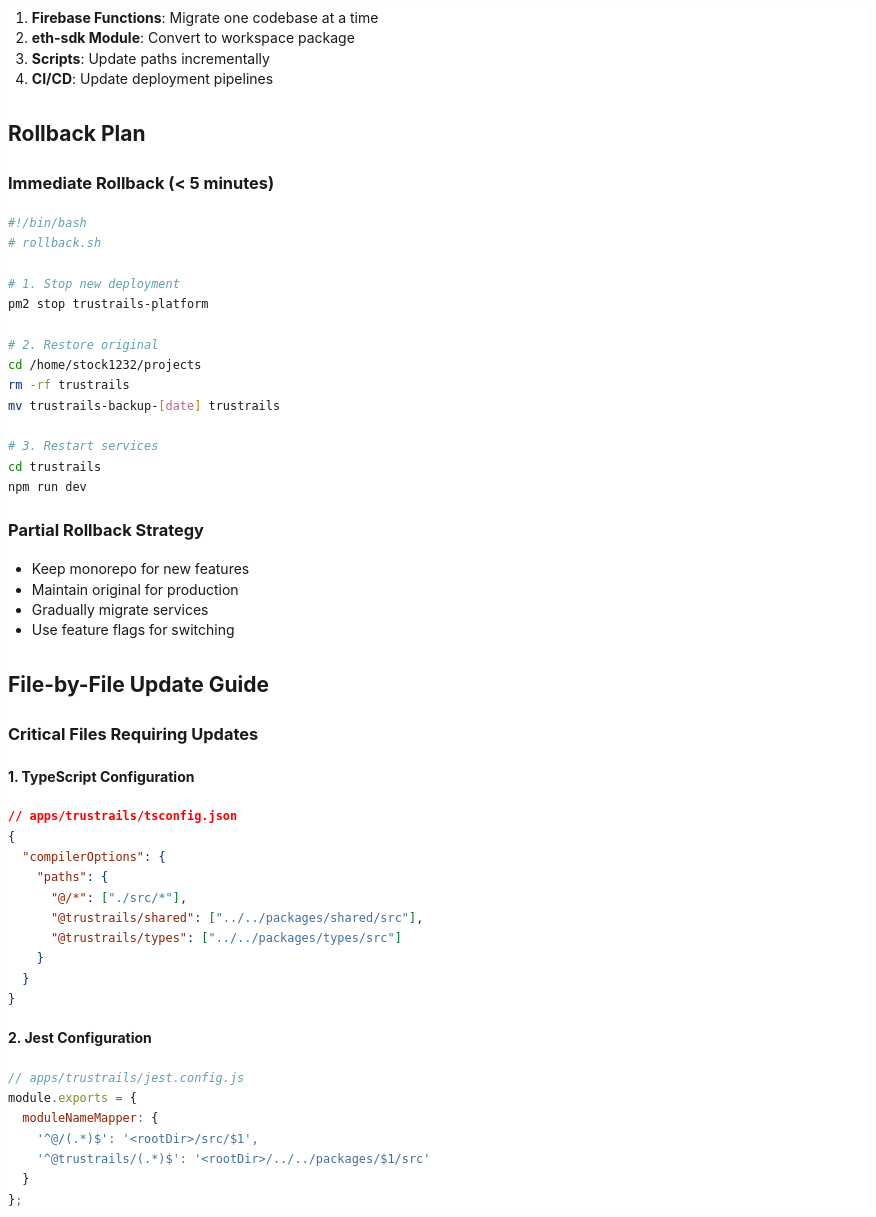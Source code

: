 1. **Firebase Functions**: Migrate one codebase at a time
2. **eth-sdk Module**: Convert to workspace package
3. **Scripts**: Update paths incrementally
4. **CI/CD**: Update deployment pipelines

## Rollback Plan

### Immediate Rollback (< 5 minutes)
```bash
#!/bin/bash
# rollback.sh

# 1. Stop new deployment
pm2 stop trustrails-platform

# 2. Restore original
cd /home/stock1232/projects
rm -rf trustrails
mv trustrails-backup-[date] trustrails

# 3. Restart services
cd trustrails
npm run dev
```

### Partial Rollback Strategy
- Keep monorepo for new features
- Maintain original for production
- Gradually migrate services
- Use feature flags for switching

## File-by-File Update Guide

### Critical Files Requiring Updates

#### 1. TypeScript Configuration
```json
// apps/trustrails/tsconfig.json
{
  "compilerOptions": {
    "paths": {
      "@/*": ["./src/*"],
      "@trustrails/shared": ["../../packages/shared/src"],
      "@trustrails/types": ["../../packages/types/src"]
    }
  }
}
```

#### 2. Jest Configuration
```javascript
// apps/trustrails/jest.config.js
module.exports = {
  moduleNameMapper: {
    '^@/(.*)$': '<rootDir>/src/$1',
    '^@trustrails/(.*)$': '<rootDir>/../../packages/$1/src'
  }
};
```
